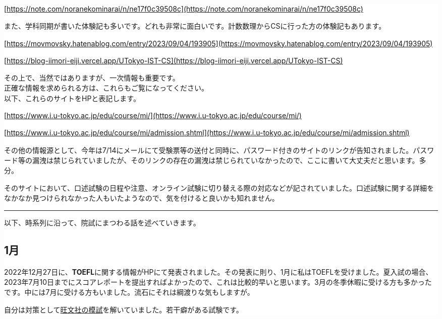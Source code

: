 [https://note.com/noranekominarai/n/ne17f0c39508c](https://note.com/noranekominarai/n/ne17f0c39508c)

また、学科同期が書いた体験記も多いです。どれも非常に面白いです。計数数理からCSに行った方の体験記もあります。

[https://movmovsky.hatenablog.com/entry/2023/09/04/193905](https://movmovsky.hatenablog.com/entry/2023/09/04/193905)

[https://blog-iimori-eiji.vercel.app/UTokyo-IST-CS](https://blog-iimori-eiji.vercel.app/UTokyo-IST-CS)

その上で、当然ではありますが、一次情報も重要です。  
正確な情報を求められる方は、これらもご覧になってください。  
以下、これらのサイトをHPと表記します。

[https://www.i.u-tokyo.ac.jp/edu/course/mi/](https://www.i.u-tokyo.ac.jp/edu/course/mi/)

[https://www.i.u-tokyo.ac.jp/edu/course/mi/admission.shtml](https://www.i.u-tokyo.ac.jp/edu/course/mi/admission.shtml)

その他の情報源として、今年は7/14にメールにて受験票等の送付と同時に、パスワード付きのサイトのリンクが告知されました。パスワード等の漏洩は禁じられていましたが、そのリンクの存在の漏洩は禁じられていなかったので、ここに書いて大丈夫だと思います。多分。  
  
そのサイトにおいて、口述試験の日程や注意、オンライン試験に切り替える際の対応などが記されていました。口述試験に関する詳細をなかなか見つけられなかった人もいたようなので、気を付けると良いかも知れません。

* * *

以下、時系列に沿って、院試にまつわる話を述べていきます。

## 1月

2022年12月27日に、**TOEFL**に関する情報がHPにて発表されました。その発表に則り、1月に私はTOEFLを受けました。夏入試の場合、2023年7月10日までにスコアレポートを提出すればよかったので、これは比較的早いと思います。3月の冬季休暇に受ける方も多かったです。中には7月に受ける方もいました。流石にそれは綱渡りな気もしますが。

自分は対策として[旺文社の模試](https://www.obunsha.co.jp/product/detail/093019)を解いていました。若干癖がある試験です。

<figure>

